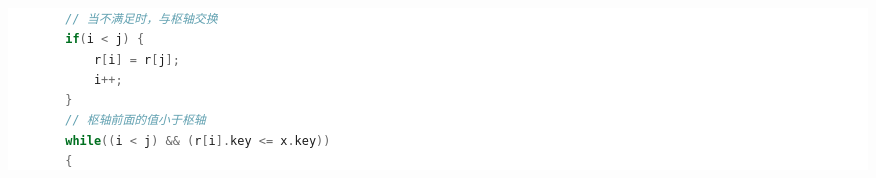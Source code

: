 ````c
        // 当不满足时，与枢轴交换
        if(i < j) {
            r[i] = r[j];
            i++;
        }
        // 枢轴前面的值小于枢轴 
        while((i < j) && (r[i].key <= x.key))
        {
